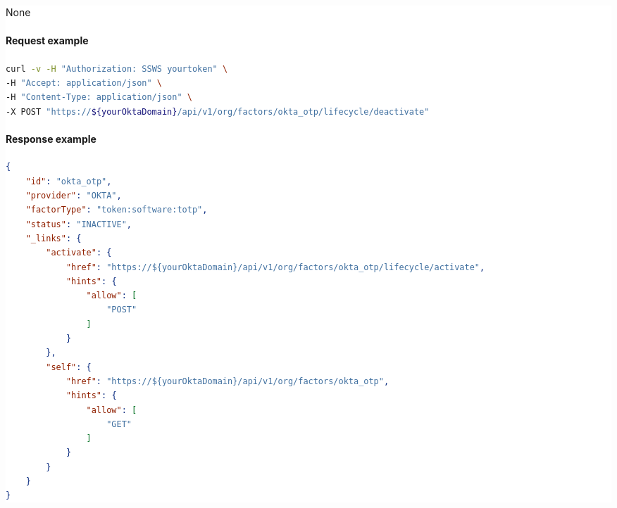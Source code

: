 
None

#### Request example


```bash
curl -v -H "Authorization: SSWS yourtoken" \
-H "Accept: application/json" \
-H "Content-Type: application/json" \
-X POST "https://${yourOktaDomain}/api/v1/org/factors/okta_otp/lifecycle/deactivate"
```

#### Response example


```json
{
    "id": "okta_otp",
    "provider": "OKTA",
    "factorType": "token:software:totp",
    "status": "INACTIVE",
    "_links": {
        "activate": {
            "href": "https://${yourOktaDomain}/api/v1/org/factors/okta_otp/lifecycle/activate",
            "hints": {
                "allow": [
                    "POST"
                ]
            }
        },
        "self": {
            "href": "https://${yourOktaDomain}/api/v1/org/factors/okta_otp",
            "hints": {
                "allow": [
                    "GET"
                ]
            }
        }
    }
}
```

